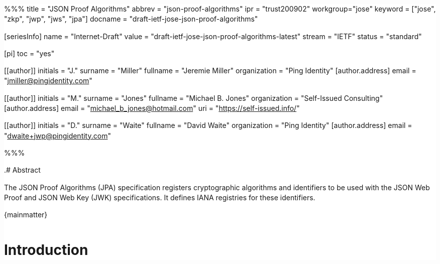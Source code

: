 %%%
title = "JSON Proof Algorithms"
abbrev = "json-proof-algorithms"
ipr = "trust200902"
workgroup="jose"
keyword = ["jose", "zkp", "jwp", "jws", "jpa"]
docname = "draft-ietf-jose-json-proof-algorithms"

[seriesInfo]
name = "Internet-Draft"
value = "draft-ietf-jose-json-proof-algorithms-latest"
stream = "IETF"
status = "standard"

[pi]
toc = "yes"

[[author]]
initials = "J."
surname = "Miller"
fullname = "Jeremie Miller"
organization = "Ping Identity"
  [author.address]
   email = "jmiller@pingidentity.com"

[[author]]
initials = "M."
surname = "Jones"
fullname = "Michael B. Jones"
organization = "Self-Issued Consulting"
  [author.address]
  email = "michael_b_jones@hotmail.com"
  uri = "https://self-issued.info/"

[[author]]
initials = "D."
surname = "Waite"
fullname = "David Waite"
organization = "Ping Identity"
  [author.address]
  email = "dwaite+jwp@pingidentity.com"

%%%

.# Abstract

The JSON Proof Algorithms (JPA) specification registers cryptographic algorithms and identifiers to be used with the JSON Web Proof and JSON Web Key (JWK) specifications. It defines IANA registries for these identifiers.

{mainmatter}

# Introduction
